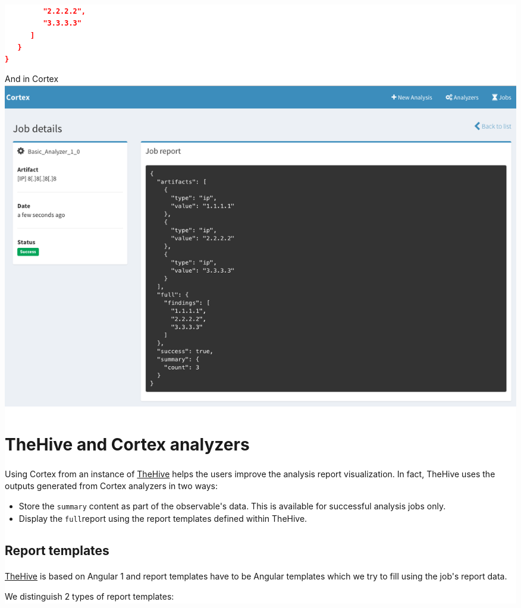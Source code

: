 ```json
         "2.2.2.2",
         "3.3.3.3"
      ]
   }
}
```

And in Cortex ![](../images/cortex-report.png)

# TheHive and Cortex analyzers
Using Cortex from an instance of [TheHive](https://github.com/CERT-BDF/TheHive/) helps the users improve the analysis report visualization. In fact, TheHive uses the outputs generated from Cortex analyzers in two ways:

- Store the `summary` content as part of the observable's data. This is available for successful analysis jobs only.
- Display the `full`report using the report templates defined within TheHive.

## Report templates
[TheHive](https://github.com/CERT-BDF/TheHive/) is based on Angular 1 and report templates have to be Angular templates which we try to fill using the job's report data. 

We distinguish 2 types of report templates:
